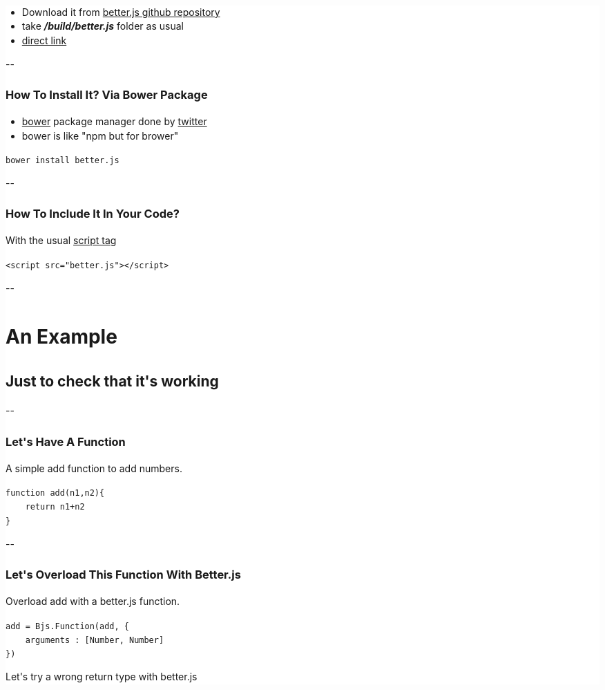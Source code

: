 * Download it from [better.js github repository](http://github.com/jeromeetienne/better.js/)
* take ***/build/better.js*** folder as usual
* [direct link](https://raw.githubusercontent.com/jeromeetienne/better.js/master/build/better.js)

--

### How To Install It? Via Bower Package

* [bower](http://bower.io) package manager 
done by [twitter](http://twitter.com)
* bower is like "npm but for brower"

```
bower install better.js
```

--

### How To Include It In Your Code?

With the usual [script tag](https://developer.mozilla.org/en/docs/Web/HTML/Element/script)

```
<script src="better.js"></script>
```
--

# An Example
## Just to check that it's working

--

### Let's Have A Function

A simple add function to add numbers.

```
function add(n1,n2){
    return n1+n2
}
```

--

### Let's Overload This Function With Better.js

Overload add with a better.js function.

```
add = Bjs.Function(add, {
    arguments : [Number, Number]
})
```

Let's try a wrong return type with better.js
